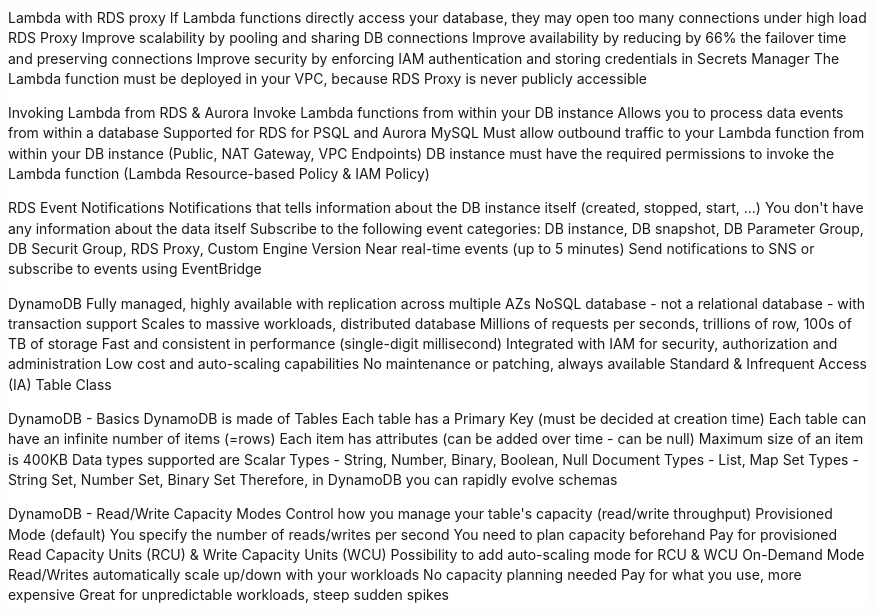 Lambda with RDS proxy
    If Lambda functions directly access your database, they may open too many connections under high load
    RDS Proxy
        Improve scalability by pooling and sharing DB connections
        Improve availability by reducing by 66% the failover time and preserving connections
        Improve security by enforcing IAM authentication and storing credentials in Secrets Manager
    The Lambda function must be deployed in your VPC, because RDS Proxy is never publicly accessible

Invoking Lambda from RDS & Aurora
    Invoke Lambda functions from within your DB instance
    Allows you to process data events from within a database
    Supported for RDS for PSQL and Aurora MySQL
    Must allow outbound traffic to your Lambda function from within your DB instance (Public, NAT Gateway, VPC Endpoints)
    DB instance must have the required permissions to invoke the Lambda function (Lambda Resource-based Policy & IAM Policy)

RDS Event Notifications
    Notifications that tells information about the DB instance itself (created, stopped, start, ...)
    You don't have any information about the data itself
    Subscribe to the following event categories: DB instance, DB snapshot, DB Parameter Group, DB Securit Group, RDS Proxy, Custom Engine Version
    Near real-time events (up to 5 minutes)
    Send notifications to SNS or subscribe to events using EventBridge

DynamoDB
    Fully managed, highly available with replication across multiple AZs
    NoSQL database - not a relational database - with transaction support
    Scales to massive workloads, distributed database
    Millions of requests per seconds, trillions of row, 100s of TB of storage
    Fast and consistent in performance (single-digit millisecond)
    Integrated with IAM for security, authorization and administration
    Low cost and auto-scaling capabilities
    No maintenance or patching, always available
    Standard & Infrequent Access (IA) Table Class

DynamoDB - Basics
    DynamoDB is made of Tables
    Each table has a Primary Key (must be decided at creation time)
    Each table can have an infinite number of items (=rows)
    Each item has attributes (can be added over time - can be null)
    Maximum size of an item is 400KB
    Data types supported are
        Scalar Types - String, Number, Binary, Boolean, Null
        Document Types - List,  Map
        Set Types - String Set, Number Set, Binary Set
    Therefore, in DynamoDB you can rapidly evolve schemas

DynamoDB - Read/Write Capacity Modes
    Control how you manage your table's capacity (read/write throughput)
    Provisioned Mode (default)
        You specify the number of reads/writes per second
        You need to plan capacity beforehand
        Pay for provisioned Read Capacity Units (RCU) & Write Capacity Units (WCU)
        Possibility to add auto-scaling mode for RCU & WCU
    On-Demand Mode
        Read/Writes automatically scale up/down with your workloads
        No capacity planning needed
        Pay for what you use, more expensive
        Great for unpredictable workloads, steep sudden spikes
